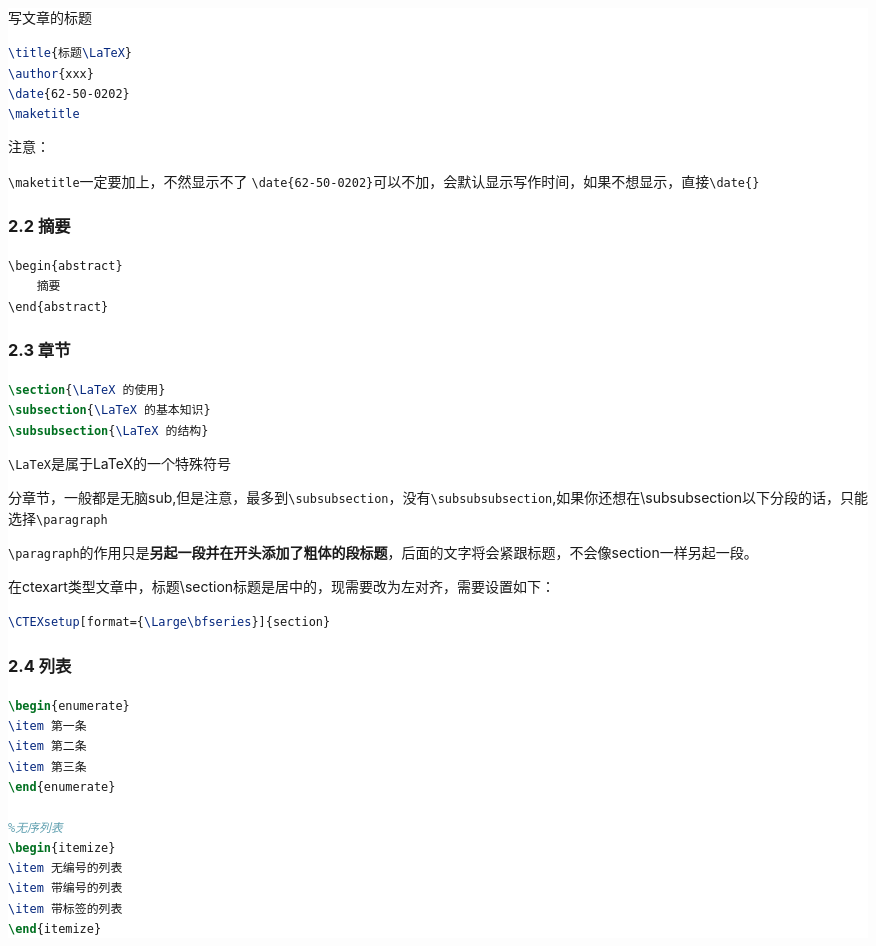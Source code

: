 写文章的标题

```latex
\title{标题\LaTeX}  
\author{xxx}
\date{62-50-0202}
\maketitle
```

注意：

`\maketitle`一定要加上，不然显示不了
`\date{62-50-0202}`可以不加，会默认显示写作时间，如果不想显示，直接`\date{}`



### 2.2 摘要

```l
\begin{abstract}
	摘要
\end{abstract}
```



### 2.3 章节

```latex
\section{\LaTeX 的使用}
\subsection{\LaTeX 的基本知识}
\subsubsection{\LaTeX 的结构}
```

`\LaTeX`是属于LaTeX的一个特殊符号

分章节，一般都是无脑sub,但是注意，最多到`\subsubsection`，没有`\subsubsubsection`,如果你还想在\subsubsection以下分段的话，只能选择`\paragraph`

`\paragraph`的作用只是**另起一段并在开头添加了粗体的段标题**，后面的文字将会紧跟标题，不会像section一样另起一段。

在ctexart类型文章中，标题\section标题是居中的，现需要改为左对齐，需要设置如下：

```latex
\CTEXsetup[format={\Large\bfseries}]{section}
```







### 2.4 列表

```latex
\begin{enumerate}
\item 第一条
\item 第二条
\item 第三条
\end{enumerate}

%无序列表
\begin{itemize}
\item 无编号的列表
\item 带编号的列表
\item 带标签的列表
\end{itemize}
```
